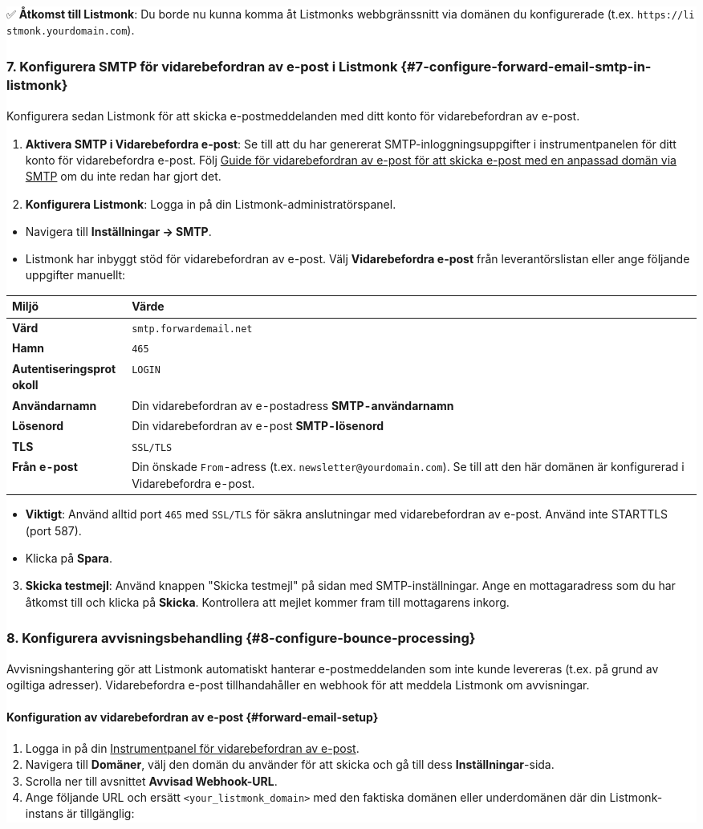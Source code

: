 ✅ **Åtkomst till Listmonk**: Du borde nu kunna komma åt Listmonks webbgränssnitt via domänen du konfigurerade (t.ex. `https://listmonk.yourdomain.com`).

### 7. Konfigurera SMTP för vidarebefordran av e-post i Listmonk {#7-configure-forward-email-smtp-in-listmonk}

Konfigurera sedan Listmonk för att skicka e-postmeddelanden med ditt konto för vidarebefordran av e-post.

1. **Aktivera SMTP i Vidarebefordra e-post**: Se till att du har genererat SMTP-inloggningsuppgifter i instrumentpanelen för ditt konto för vidarebefordra e-post. Följ [Guide för vidarebefordran av e-post för att skicka e-post med en anpassad domän via SMTP](https://forwardemail.net/en/guides/send-email-with-custom-domain-smtp) om du inte redan har gjort det.

2. **Konfigurera Listmonk**: Logga in på din Listmonk-administratörspanel.

* Navigera till **Inställningar -> SMTP**.

* Listmonk har inbyggt stöd för vidarebefordran av e-post. Välj **Vidarebefordra e-post** från leverantörslistan eller ange följande uppgifter manuellt:

| Miljö | Värde |
| :---------------- | :------------------------------------------------------------------------------------------------------------------ |
| **Värd** | `smtp.forwardemail.net` |
| **Hamn** | `465` |
| **Autentiseringsprotokoll** | `LOGIN` |
| **Användarnamn** | Din vidarebefordran av e-postadress **SMTP-användarnamn** |
| **Lösenord** | Din vidarebefordran av e-post **SMTP-lösenord** |
| **TLS** | `SSL/TLS` |
| **Från e-post** | Din önskade `From`-adress (t.ex. `newsletter@yourdomain.com`). Se till att den här domänen är konfigurerad i Vidarebefordra e-post. |

* **Viktigt**: Använd alltid port `465` med `SSL/TLS` för säkra anslutningar med vidarebefordran av e-post. Använd inte STARTTLS (port 587).

* Klicka på **Spara**.
3. **Skicka testmejl**: Använd knappen "Skicka testmejl" på sidan med SMTP-inställningar. Ange en mottagaradress som du har åtkomst till och klicka på **Skicka**. Kontrollera att mejlet kommer fram till mottagarens inkorg.

### 8. Konfigurera avvisningsbehandling {#8-configure-bounce-processing}

Avvisningshantering gör att Listmonk automatiskt hanterar e-postmeddelanden som inte kunde levereras (t.ex. på grund av ogiltiga adresser). Vidarebefordra e-post tillhandahåller en webhook för att meddela Listmonk om avvisningar.

#### Konfiguration av vidarebefordran av e-post {#forward-email-setup}

1. Logga in på din [Instrumentpanel för vidarebefordran av e-post](https://forwardemail.net/).
2. Navigera till **Domäner**, välj den domän du använder för att skicka och gå till dess **Inställningar**-sida.
3. Scrolla ner till avsnittet **Avvisad Webhook-URL**.
4. Ange följande URL och ersätt `<your_listmonk_domain>` med den faktiska domänen eller underdomänen där din Listmonk-instans är tillgänglig:
